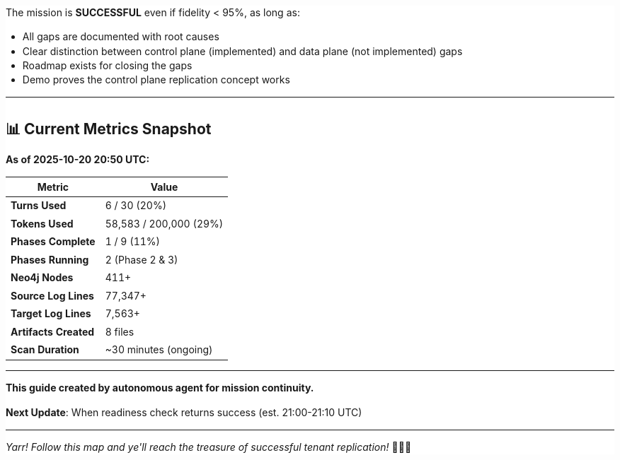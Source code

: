 The mission is **SUCCESSFUL** even if fidelity < 95%, as long as:
- All gaps are documented with root causes
- Clear distinction between control plane (implemented) and data plane (not implemented) gaps
- Roadmap exists for closing the gaps
- Demo proves the control plane replication concept works

---

## 📊 Current Metrics Snapshot

**As of 2025-10-20 20:50 UTC:**

| Metric | Value |
|--------|-------|
| **Turns Used** | 6 / 30 (20%) |
| **Tokens Used** | 58,583 / 200,000 (29%) |
| **Phases Complete** | 1 / 9 (11%) |
| **Phases Running** | 2 (Phase 2 & 3) |
| **Neo4j Nodes** | 411+ |
| **Source Log Lines** | 77,347+ |
| **Target Log Lines** | 7,563+ |
| **Artifacts Created** | 8 files |
| **Scan Duration** | ~30 minutes (ongoing) |

---

**This guide created by autonomous agent for mission continuity.**

**Next Update**: When readiness check returns success (est. 21:00-21:10 UTC)

---

*Yarr! Follow this map and ye'll reach the treasure of successful tenant replication!* 🏴‍☠️⚓

